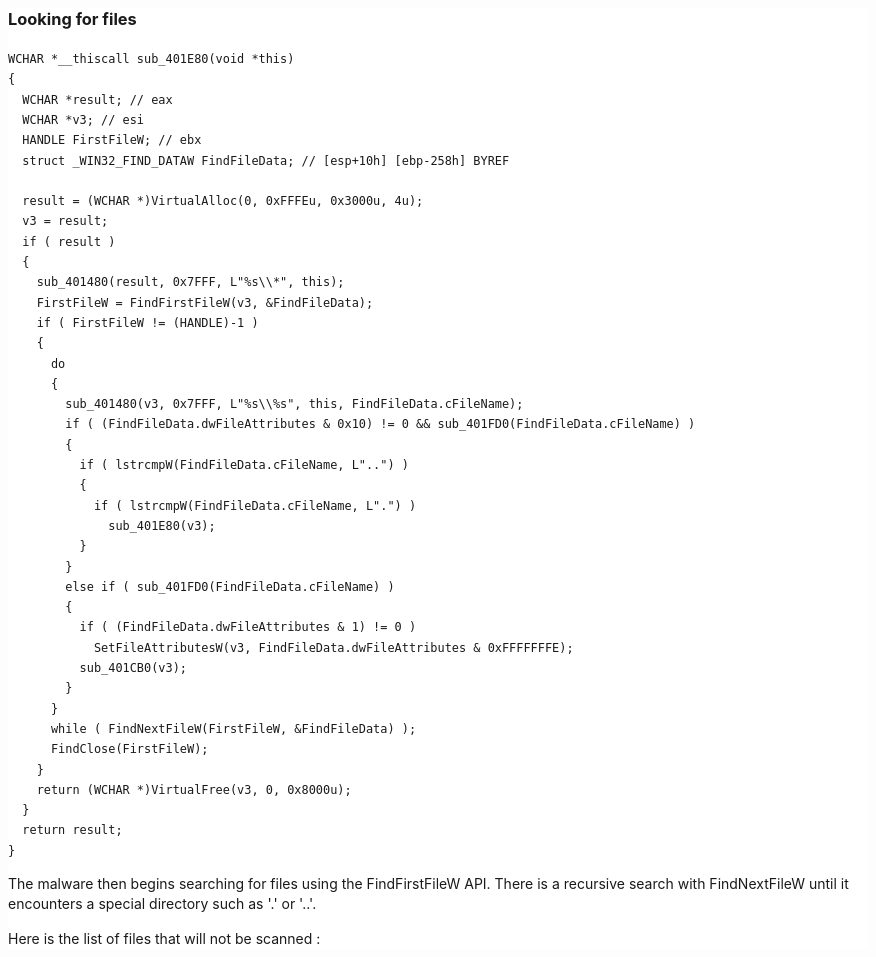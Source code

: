 ### Looking for files

```
WCHAR *__thiscall sub_401E80(void *this)
{
  WCHAR *result; // eax
  WCHAR *v3; // esi
  HANDLE FirstFileW; // ebx
  struct _WIN32_FIND_DATAW FindFileData; // [esp+10h] [ebp-258h] BYREF

  result = (WCHAR *)VirtualAlloc(0, 0xFFFEu, 0x3000u, 4u);
  v3 = result;
  if ( result )
  {
    sub_401480(result, 0x7FFF, L"%s\\*", this);
    FirstFileW = FindFirstFileW(v3, &FindFileData);
    if ( FirstFileW != (HANDLE)-1 )
    {
      do
      {
        sub_401480(v3, 0x7FFF, L"%s\\%s", this, FindFileData.cFileName);
        if ( (FindFileData.dwFileAttributes & 0x10) != 0 && sub_401FD0(FindFileData.cFileName) )
        {
          if ( lstrcmpW(FindFileData.cFileName, L"..") )
          {
            if ( lstrcmpW(FindFileData.cFileName, L".") )
              sub_401E80(v3);
          }
        }
        else if ( sub_401FD0(FindFileData.cFileName) )
        {
          if ( (FindFileData.dwFileAttributes & 1) != 0 )
            SetFileAttributesW(v3, FindFileData.dwFileAttributes & 0xFFFFFFFE);
          sub_401CB0(v3);
        }
      }
      while ( FindNextFileW(FirstFileW, &FindFileData) );
      FindClose(FirstFileW);
    }
    return (WCHAR *)VirtualFree(v3, 0, 0x8000u);
  }
  return result;
}
```

The malware then begins searching for files using the FindFirstFileW API. There is a recursive search with FindNextFileW until it encounters a special directory such as '.' or '..'.

Here is the list of files that will not be scanned :
